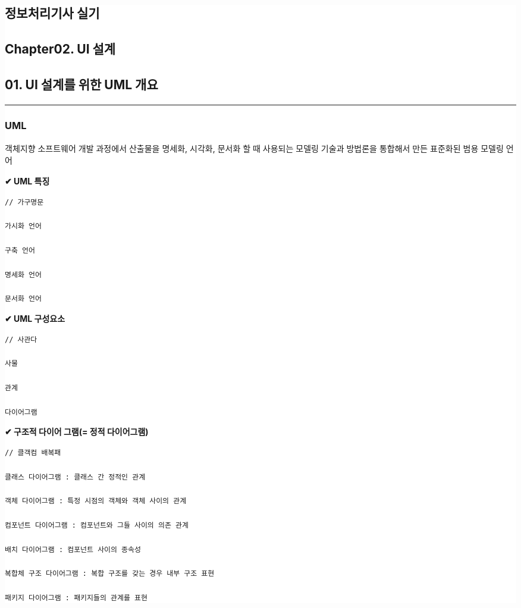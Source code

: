 ## 정보처리기사 실기

## Chapter02. UI 설계

## 01. UI 설계를 위한 UML 개요

<hr>

### UML

객체지향 소프트웨어 개발 과정에서 산출물을 명세화, 시각화, 문서화 할 때 사용되는 모델링 기술과 방법론을 통합해서 만든 표준화된 범용 모델링 언어

**✔ UML 특징**

```
// 가구명문

가시화 언어 

구축 언어 

명세화 언어 

문서화 언어
```

**✔ UML 구성요소**

```
// 사관다

사물

관계

다이어그램
```

**✔ 구조적 다이어 그램(= 정적 다이어그램)**

```
// 클객컴 배복패

클래스 다이어그램 : 클래스 간 정적인 관계

객체 다이어그램 : 특정 시점의 객체와 객체 사이의 관계

컴포넌트 다이어그램 : 컴포넌트와 그들 사이의 의존 관계

배치 다이어그램 : 컴포넌트 사이의 종속성

복합체 구조 다이어그램 : 복합 구조를 갖는 경우 내부 구조 표현

패키지 다이어그램 : 패키지들의 관계를 표현
```
